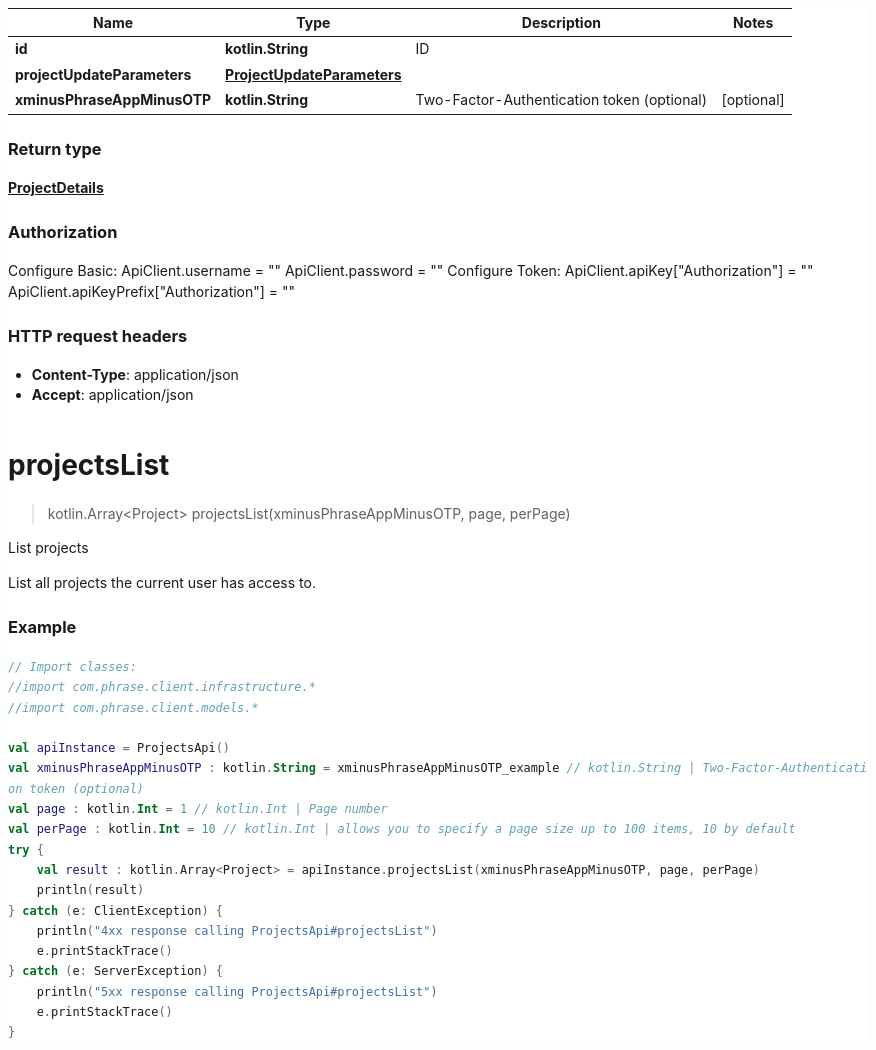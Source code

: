 Name | Type | Description  | Notes
------------- | ------------- | ------------- | -------------
 **id** | **kotlin.String**| ID |
 **projectUpdateParameters** | [**ProjectUpdateParameters**](ProjectUpdateParameters.md)|  |
 **xminusPhraseAppMinusOTP** | **kotlin.String**| Two-Factor-Authentication token (optional) | [optional]

### Return type

[**ProjectDetails**](ProjectDetails.md)

### Authorization


Configure Basic:
    ApiClient.username = ""
    ApiClient.password = ""
Configure Token:
    ApiClient.apiKey["Authorization"] = ""
    ApiClient.apiKeyPrefix["Authorization"] = ""

### HTTP request headers

 - **Content-Type**: application/json
 - **Accept**: application/json

<a name="projectsList"></a>
# **projectsList**
> kotlin.Array&lt;Project&gt; projectsList(xminusPhraseAppMinusOTP, page, perPage)

List projects

List all projects the current user has access to.

### Example
```kotlin
// Import classes:
//import com.phrase.client.infrastructure.*
//import com.phrase.client.models.*

val apiInstance = ProjectsApi()
val xminusPhraseAppMinusOTP : kotlin.String = xminusPhraseAppMinusOTP_example // kotlin.String | Two-Factor-Authentication token (optional)
val page : kotlin.Int = 1 // kotlin.Int | Page number
val perPage : kotlin.Int = 10 // kotlin.Int | allows you to specify a page size up to 100 items, 10 by default
try {
    val result : kotlin.Array<Project> = apiInstance.projectsList(xminusPhraseAppMinusOTP, page, perPage)
    println(result)
} catch (e: ClientException) {
    println("4xx response calling ProjectsApi#projectsList")
    e.printStackTrace()
} catch (e: ServerException) {
    println("5xx response calling ProjectsApi#projectsList")
    e.printStackTrace()
}
```

